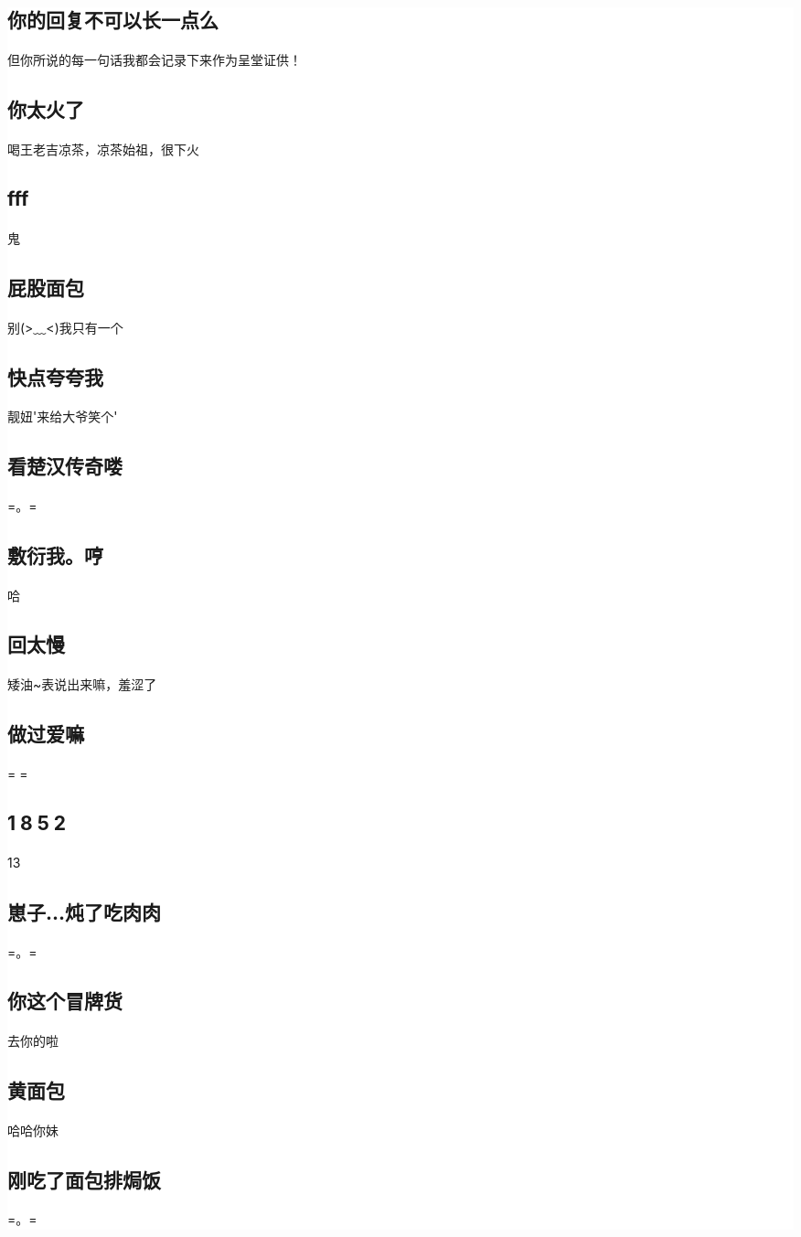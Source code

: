 ## 你的回复不可以长一点么
但你所说的每一句话我都会记录下来作为呈堂证供！

## 你太火了
喝王老吉凉茶，凉茶始祖，很下火

## fff
鬼

## 屁股面包
别(>﹏<)我只有一个

## 快点夸夸我
靓妞'来给大爷笑个'

## 看楚汉传奇喽
=。=

## 敷衍我。哼
哈

## 回太慢
矮油~表说出来嘛，羞涩了

## 做过爱嘛
= =

## 1 8 5 2
13

## 崽子…炖了吃肉肉
=。=

## 你这个冒牌货
去你的啦

## 黄面包
哈哈你妹

## 刚吃了面包排焗饭
=。=
